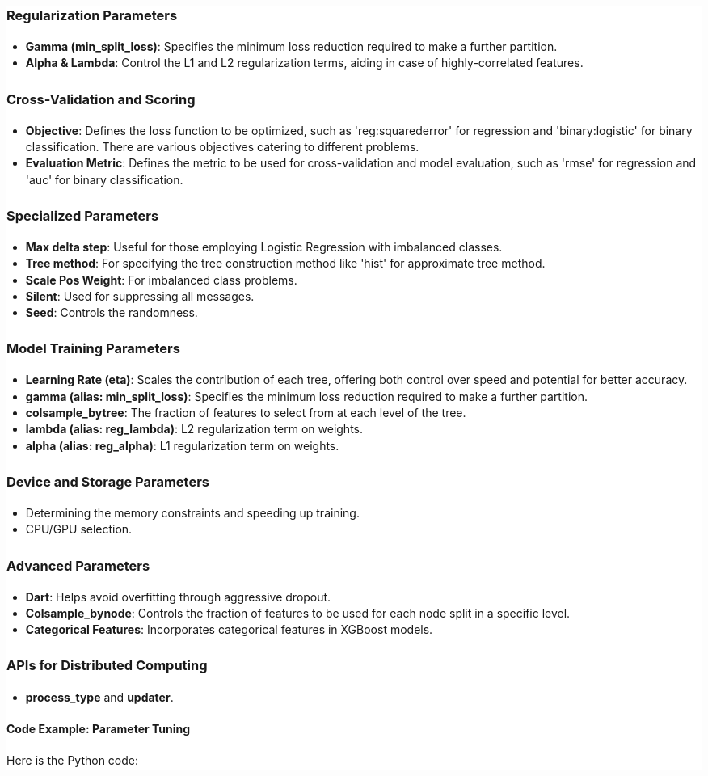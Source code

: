 ### Regularization Parameters

- **Gamma (min_split_loss)**: Specifies the minimum loss reduction required to make a further partition.
- **Alpha & Lambda**: Control the L1 and L2 regularization terms, aiding in case of highly-correlated features.

### Cross-Validation and Scoring

- **Objective**: Defines the loss function to be optimized, such as 'reg:squarederror' for regression and 'binary:logistic' for binary classification. There are various objectives catering to different problems.
- **Evaluation Metric**: Defines the metric to be used for cross-validation and model evaluation, such as 'rmse' for regression and 'auc' for binary classification.

### Specialized Parameters

- **Max delta step**: Useful for those employing Logistic Regression with imbalanced classes.
- **Tree method**: For specifying the tree construction method like 'hist' for approximate tree method.
- **Scale Pos Weight**: For imbalanced class problems.
- **Silent**: Used for suppressing all messages.
- **Seed**: Controls the randomness.

### Model Training Parameters

- **Learning Rate (eta)**: Scales the contribution of each tree, offering both control over speed and potential for better accuracy.
- **gamma (alias: min_split_loss)**: Specifies the minimum loss reduction required to make a further partition.
- **colsample_bytree**: The fraction of features to select from at each level of the tree.
- **lambda (alias: reg_lambda)**: L2 regularization term on weights.
- **alpha (alias: reg_alpha)**: L1 regularization term on weights.

### Device and Storage Parameters

- Determining the memory constraints and speeding up training.
- CPU/GPU selection.

### Advanced Parameters

- **Dart**: Helps avoid overfitting through aggressive dropout.
- **Colsample_bynode**: Controls the fraction of features to be used for each node split in a specific level.
- **Categorical Features**: Incorporates categorical features in XGBoost models.

### APIs for Distributed Computing

- **process_type** and **updater**.

#### Code Example: Parameter Tuning

Here is the Python code:
